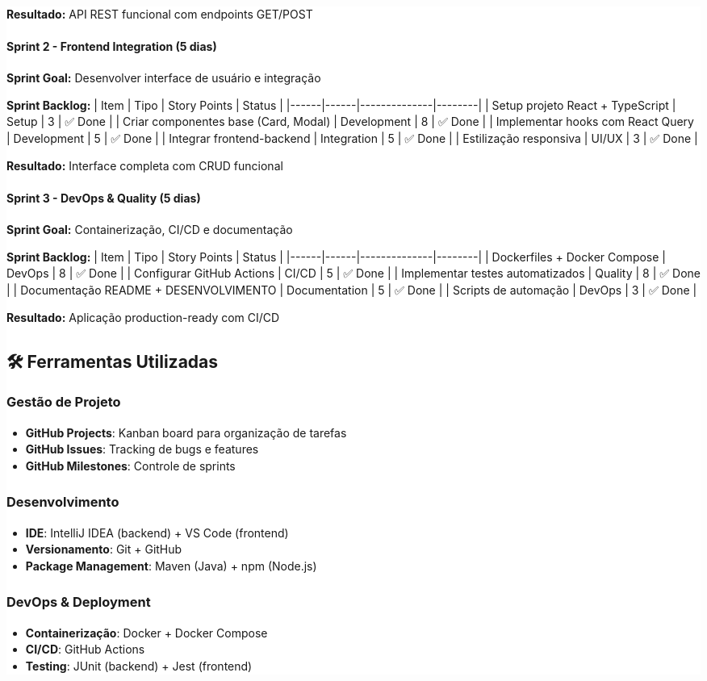 **Resultado:** API REST funcional com endpoints GET/POST

#### **Sprint 2 - Frontend Integration (5 dias)**
**Sprint Goal:** Desenvolver interface de usuário e integração

**Sprint Backlog:**
| Item | Tipo | Story Points | Status |
|------|------|--------------|--------|
| Setup projeto React + TypeScript | Setup | 3 | ✅ Done |
| Criar componentes base (Card, Modal) | Development | 8 | ✅ Done |
| Implementar hooks com React Query | Development | 5 | ✅ Done |
| Integrar frontend-backend | Integration | 5 | ✅ Done |
| Estilização responsiva | UI/UX | 3 | ✅ Done |

**Resultado:** Interface completa com CRUD funcional

#### **Sprint 3 - DevOps & Quality (5 dias)**
**Sprint Goal:** Containerização, CI/CD e documentação

**Sprint Backlog:**
| Item | Tipo | Story Points | Status |
|------|------|--------------|--------|
| Dockerfiles + Docker Compose | DevOps | 8 | ✅ Done |
| Configurar GitHub Actions | CI/CD | 5 | ✅ Done |
| Implementar testes automatizados | Quality | 8 | ✅ Done |
| Documentação README + DESENVOLVIMENTO | Documentation | 5 | ✅ Done |
| Scripts de automação | DevOps | 3 | ✅ Done |

**Resultado:** Aplicação production-ready com CI/CD

## 🛠️ **Ferramentas Utilizadas**

### **Gestão de Projeto**
- **GitHub Projects**: Kanban board para organização de tarefas
- **GitHub Issues**: Tracking de bugs e features
- **GitHub Milestones**: Controle de sprints

### **Desenvolvimento**
- **IDE**: IntelliJ IDEA (backend) + VS Code (frontend)
- **Versionamento**: Git + GitHub
- **Package Management**: Maven (Java) + npm (Node.js)

### **DevOps & Deployment**
- **Containerização**: Docker + Docker Compose
- **CI/CD**: GitHub Actions
- **Testing**: JUnit (backend) + Jest (frontend)

